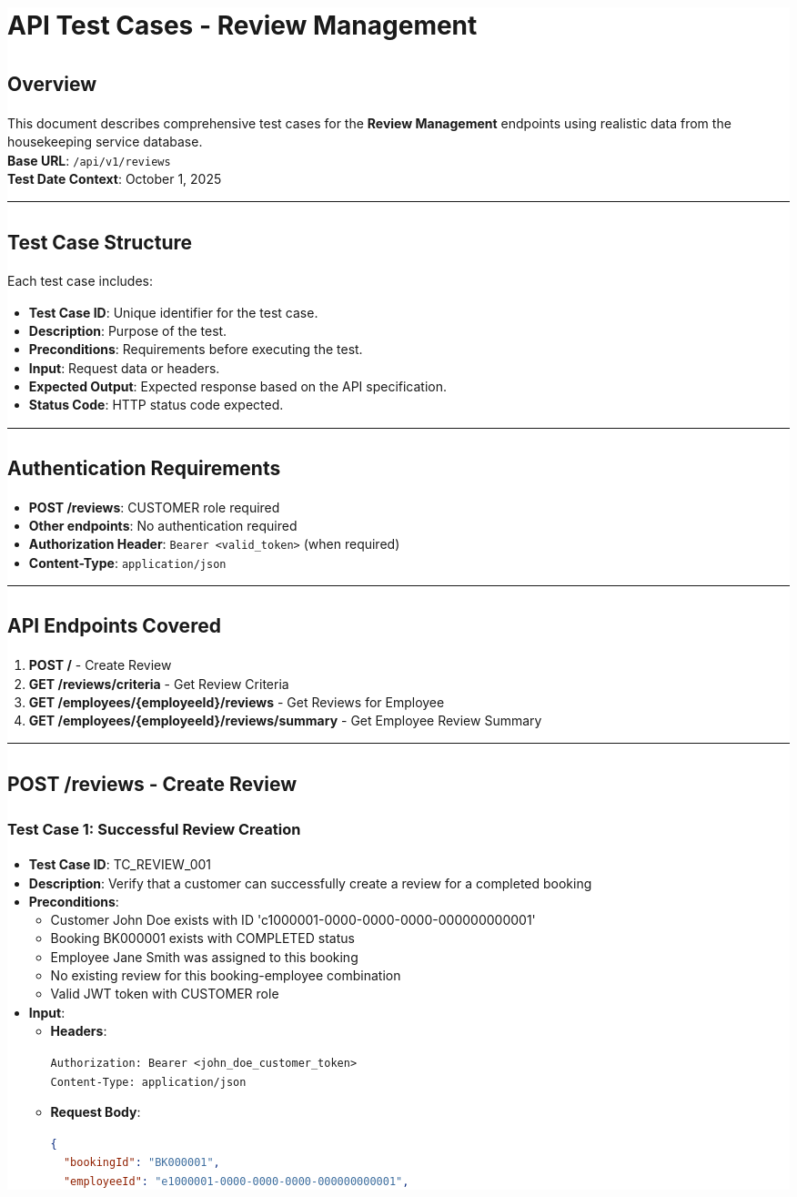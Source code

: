 # API Test Cases - Review Management

## Overview
This document describes comprehensive test cases for the **Review Management** endpoints using realistic data from the housekeeping service database.  
**Base URL**: `/api/v1/reviews`  
**Test Date Context**: October 1, 2025

---

## Test Case Structure
Each test case includes:
- **Test Case ID**: Unique identifier for the test case.
- **Description**: Purpose of the test.
- **Preconditions**: Requirements before executing the test.
- **Input**: Request data or headers.
- **Expected Output**: Expected response based on the API specification.
- **Status Code**: HTTP status code expected.

---

## Authentication Requirements
- **POST /reviews**: CUSTOMER role required
- **Other endpoints**: No authentication required
- **Authorization Header**: `Bearer <valid_token>` (when required)
- **Content-Type**: `application/json`

---

## API Endpoints Covered
1. **POST /** - Create Review
2. **GET /reviews/criteria** - Get Review Criteria
3. **GET /employees/{employeeId}/reviews** - Get Reviews for Employee
4. **GET /employees/{employeeId}/reviews/summary** - Get Employee Review Summary

---

## POST /reviews - Create Review

### Test Case 1: Successful Review Creation
- **Test Case ID**: TC_REVIEW_001
- **Description**: Verify that a customer can successfully create a review for a completed booking
- **Preconditions**:
  - Customer John Doe exists with ID 'c1000001-0000-0000-0000-000000000001'
  - Booking BK000001 exists with COMPLETED status
  - Employee Jane Smith was assigned to this booking
  - No existing review for this booking-employee combination
  - Valid JWT token with CUSTOMER role
- **Input**:
  - **Headers**: 
    ```
    Authorization: Bearer <john_doe_customer_token>
    Content-Type: application/json
    ```
  - **Request Body**:
    ```json
    {
      "bookingId": "BK000001",
      "employeeId": "e1000001-0000-0000-0000-000000000001",